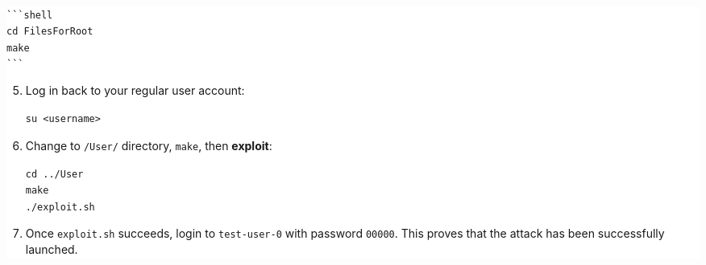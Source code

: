     ```shell
    cd FilesForRoot
    make
    ```
    
5.  Log in back to your regular user account:
    
    ```shell
    su <username>
    ```
    
6.  Change to `/User/` directory, `make`, then **exploit**:
    
    ```shell
    cd ../User
    make
    ./exploit.sh
    ```
    
7.  Once `exploit.sh` succeeds, login to `test-user-0` with password `00000`. This proves that the attack has been successfully launched.